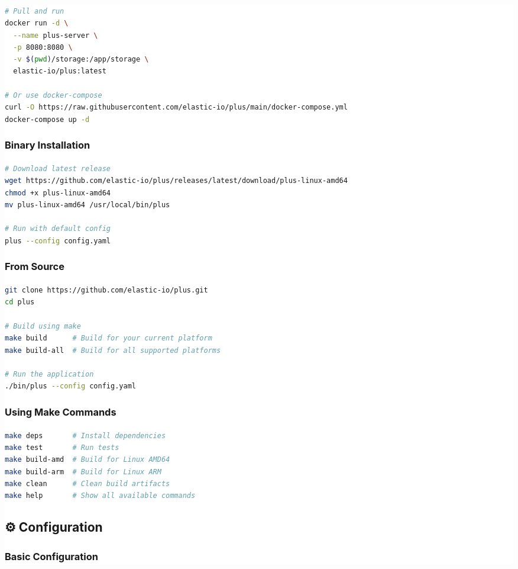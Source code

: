 ```bash
# Pull and run
docker run -d \
  --name plus-server \
  -p 8080:8080 \
  -v $(pwd)/storage:/app/storage \
  elastic-io/plus:latest

# Or use docker-compose
curl -O https://raw.githubusercontent.com/elastic-io/plus/main/docker-compose.yml
docker-compose up -d
```

### Binary Installation

```bash
# Download latest release
wget https://github.com/elastic-io/plus/releases/latest/download/plus-linux-amd64
chmod +x plus-linux-amd64
mv plus-linux-amd64 /usr/local/bin/plus

# Run with default config
plus --config config.yaml
```

### From Source

```bash
git clone https://github.com/elastic-io/plus.git
cd plus

# Build using make
make build      # Build for your current platform
make build-all  # Build for all supported platforms

# Run the application
./bin/plus --config config.yaml
```

### Using Make Commands

```bash
make deps       # Install dependencies
make test       # Run tests
make build-amd  # Build for Linux AMD64
make build-arm  # Build for Linux ARM
make clean      # Clean build artifacts
make help       # Show all available commands
```


## ⚙️ Configuration

### Basic Configuration

